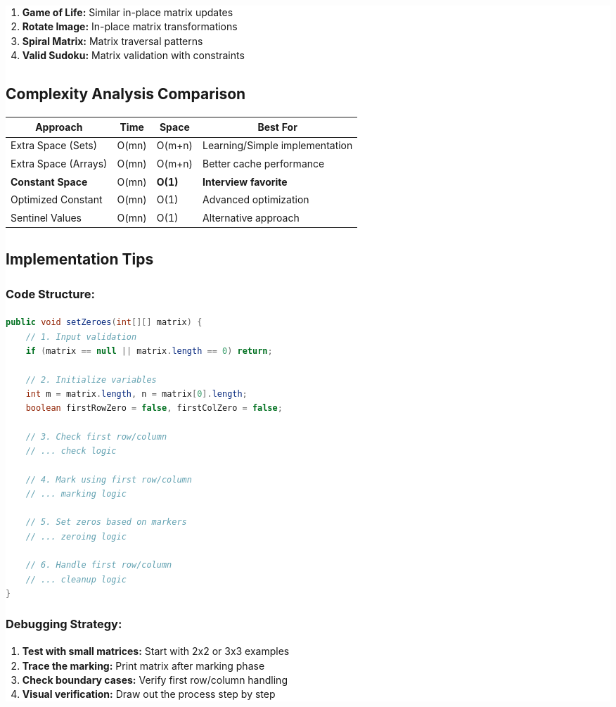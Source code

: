 1. **Game of Life:** Similar in-place matrix updates
2. **Rotate Image:** In-place matrix transformations
3. **Spiral Matrix:** Matrix traversal patterns
4. **Valid Sudoku:** Matrix validation with constraints

## Complexity Analysis Comparison

| Approach | Time | Space | Best For |
|----------|------|-------|----------|
| Extra Space (Sets) | O(mn) | O(m+n) | Learning/Simple implementation |
| Extra Space (Arrays) | O(mn) | O(m+n) | Better cache performance |
| **Constant Space** | O(mn) | **O(1)** | **Interview favorite** |
| Optimized Constant | O(mn) | O(1) | Advanced optimization |
| Sentinel Values | O(mn) | O(1) | Alternative approach |

## Implementation Tips

### Code Structure:
```java
public void setZeroes(int[][] matrix) {
    // 1. Input validation
    if (matrix == null || matrix.length == 0) return;
    
    // 2. Initialize variables
    int m = matrix.length, n = matrix[0].length;
    boolean firstRowZero = false, firstColZero = false;
    
    // 3. Check first row/column
    // ... check logic
    
    // 4. Mark using first row/column
    // ... marking logic
    
    // 5. Set zeros based on markers
    // ... zeroing logic
    
    // 6. Handle first row/column
    // ... cleanup logic
}
```

### Debugging Strategy:
1. **Test with small matrices:** Start with 2x2 or 3x3 examples
2. **Trace the marking:** Print matrix after marking phase
3. **Check boundary cases:** Verify first row/column handling
4. **Visual verification:** Draw out the process step by step
